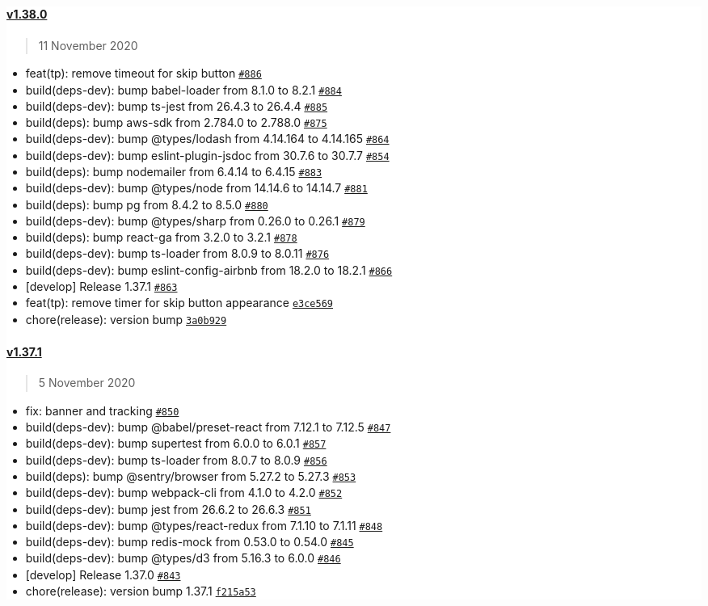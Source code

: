 
#### [v1.38.0](https://github.com/opengovsg/GoGovSG/compare/v1.37.1...v1.38.0)

> 11 November 2020

- feat(tp): remove timeout for skip button [`#886`](https://github.com/opengovsg/GoGovSG/pull/886)
- build(deps-dev): bump babel-loader from 8.1.0 to 8.2.1 [`#884`](https://github.com/opengovsg/GoGovSG/pull/884)
- build(deps-dev): bump ts-jest from 26.4.3 to 26.4.4 [`#885`](https://github.com/opengovsg/GoGovSG/pull/885)
- build(deps): bump aws-sdk from 2.784.0 to 2.788.0 [`#875`](https://github.com/opengovsg/GoGovSG/pull/875)
- build(deps-dev): bump @types/lodash from 4.14.164 to 4.14.165 [`#864`](https://github.com/opengovsg/GoGovSG/pull/864)
- build(deps-dev): bump eslint-plugin-jsdoc from 30.7.6 to 30.7.7 [`#854`](https://github.com/opengovsg/GoGovSG/pull/854)
- build(deps): bump nodemailer from 6.4.14 to 6.4.15 [`#883`](https://github.com/opengovsg/GoGovSG/pull/883)
- build(deps-dev): bump @types/node from 14.14.6 to 14.14.7 [`#881`](https://github.com/opengovsg/GoGovSG/pull/881)
- build(deps): bump pg from 8.4.2 to 8.5.0 [`#880`](https://github.com/opengovsg/GoGovSG/pull/880)
- build(deps-dev): bump @types/sharp from 0.26.0 to 0.26.1 [`#879`](https://github.com/opengovsg/GoGovSG/pull/879)
- build(deps): bump react-ga from 3.2.0 to 3.2.1 [`#878`](https://github.com/opengovsg/GoGovSG/pull/878)
- build(deps-dev): bump ts-loader from 8.0.9 to 8.0.11 [`#876`](https://github.com/opengovsg/GoGovSG/pull/876)
- build(deps-dev): bump eslint-config-airbnb from 18.2.0 to 18.2.1 [`#866`](https://github.com/opengovsg/GoGovSG/pull/866)
- [develop] Release 1.37.1 [`#863`](https://github.com/opengovsg/GoGovSG/pull/863)
- feat(tp): remove timer for skip button appearance [`e3ce569`](https://github.com/opengovsg/GoGovSG/commit/e3ce569f50987fdd027cfa16a6031260861f2b8e)
- chore(release): version bump [`3a0b929`](https://github.com/opengovsg/GoGovSG/commit/3a0b929d3dd15a7b4817c1bdd426588fb0674f18)

#### [v1.37.1](https://github.com/opengovsg/GoGovSG/compare/v1.37.0...v1.37.1)

> 5 November 2020

- fix: banner and tracking [`#850`](https://github.com/opengovsg/GoGovSG/pull/850)
- build(deps-dev): bump @babel/preset-react from 7.12.1 to 7.12.5 [`#847`](https://github.com/opengovsg/GoGovSG/pull/847)
- build(deps-dev): bump supertest from 6.0.0 to 6.0.1 [`#857`](https://github.com/opengovsg/GoGovSG/pull/857)
- build(deps-dev): bump ts-loader from 8.0.7 to 8.0.9 [`#856`](https://github.com/opengovsg/GoGovSG/pull/856)
- build(deps): bump @sentry/browser from 5.27.2 to 5.27.3 [`#853`](https://github.com/opengovsg/GoGovSG/pull/853)
- build(deps-dev): bump webpack-cli from 4.1.0 to 4.2.0 [`#852`](https://github.com/opengovsg/GoGovSG/pull/852)
- build(deps-dev): bump jest from 26.6.2 to 26.6.3 [`#851`](https://github.com/opengovsg/GoGovSG/pull/851)
- build(deps-dev): bump @types/react-redux from 7.1.10 to 7.1.11 [`#848`](https://github.com/opengovsg/GoGovSG/pull/848)
- build(deps-dev): bump redis-mock from 0.53.0 to 0.54.0 [`#845`](https://github.com/opengovsg/GoGovSG/pull/845)
- build(deps-dev): bump @types/d3 from 5.16.3 to 6.0.0 [`#846`](https://github.com/opengovsg/GoGovSG/pull/846)
- [develop] Release 1.37.0 [`#843`](https://github.com/opengovsg/GoGovSG/pull/843)
- chore(release): version bump 1.37.1 [`f215a53`](https://github.com/opengovsg/GoGovSG/commit/f215a534a56c4ff63fb217ab62bd109a6a400f4d)
